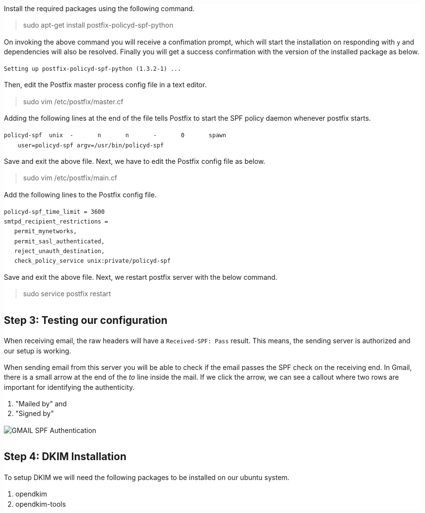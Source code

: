 Install the required packages using the following command.
> sudo apt-get install postfix-policyd-spf-python

On invoking the above command you will receive a confimation prompt, which will start the installation on responding with `y` and dependencies will also be resolved. Finally you will get a success confirmation with the version of the installed package as below.

```
Setting up postfix-policyd-spf-python (1.3.2-1) ...
```
Then, edit the Postfix master process config file in a text editor.
> sudo vim /etc/postfix/master.cf

Adding the following lines at the end of the file tells Postfix to start the SPF policy daemon whenever postfix starts.

```
policyd-spf  unix  -       n       n       -       0       spawn
    user=policyd-spf argv=/usr/bin/policyd-spf
```

Save and exit the above file. Next, we have to edit the Postfix config file as below.
> sudo vim /etc/postfix/main.cf

Add the following lines to the Postfix config file.
```shell
policyd-spf_time_limit = 3600
smtpd_recipient_restrictions =
   permit_mynetworks,
   permit_sasl_authenticated,
   reject_unauth_destination,
   check_policy_service unix:private/policyd-spf
```

Save and exit the above file. Next, we restart postfix server with the below command.

> sudo service postfix restart

## Step 3: Testing our configuration
When receiving email, the raw headers will have a `Received-SPF: Pass` result. This means, the sending server is authorized and our setup is working.

When sending email from this server you will be able to check if the email passes the SPF check on the receiving end. In Gmail, there is a small arrow at the end of the *to* line inside the mail. If we click the arrow, we can see a callout where two rows are important for identifying the authenticity.
1. "Mailed by" and
1. "Signed by"

![GMAIL SPF Authentication](https://i.imgur.com/1CQiQ3y.png)

## Step 4: DKIM Installation
To setup DKIM we will need the following packages to be installed on our ubuntu system.
1. opendkim
1. opendkim-tools

